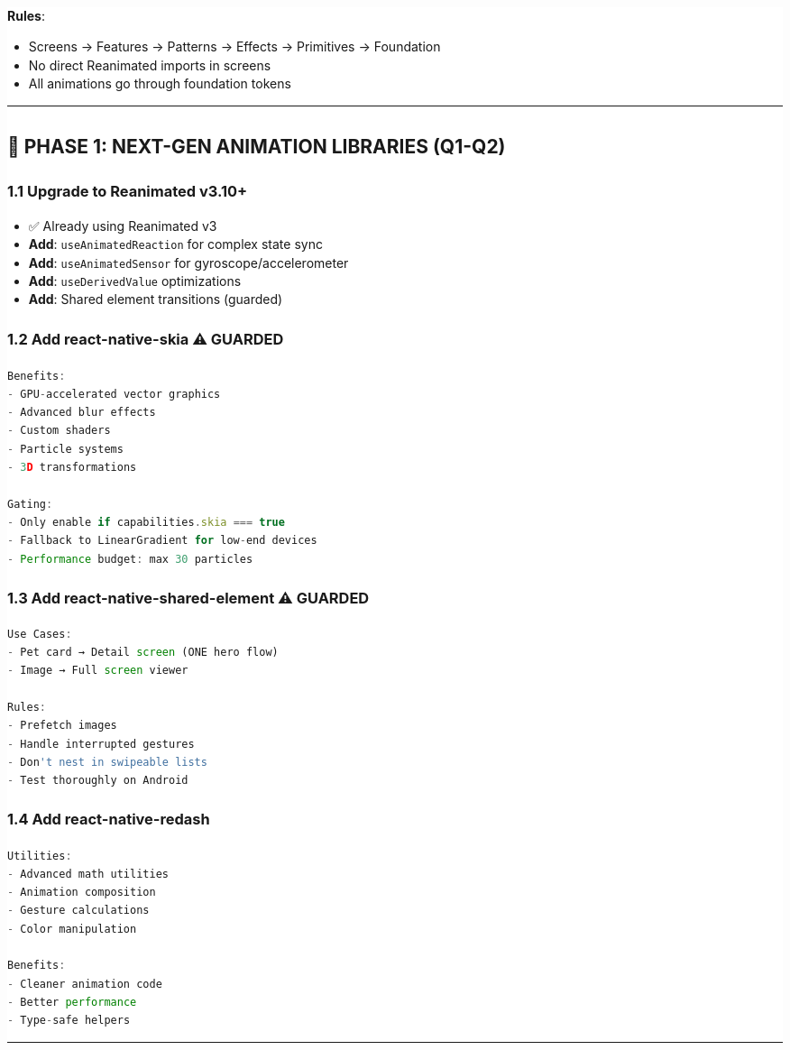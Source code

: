 **Rules**:
- Screens → Features → Patterns → Effects → Primitives → Foundation
- No direct Reanimated imports in screens
- All animations go through foundation tokens

---

## 🚀 **PHASE 1: NEXT-GEN ANIMATION LIBRARIES** (Q1-Q2)

### **1.1 Upgrade to Reanimated v3.10+**
- ✅ Already using Reanimated v3
- **Add**: `useAnimatedReaction` for complex state sync
- **Add**: `useAnimatedSensor` for gyroscope/accelerometer
- **Add**: `useDerivedValue` optimizations
- **Add**: Shared element transitions (guarded)

### **1.2 Add react-native-skia** ⚠️ **GUARDED**
```typescript
Benefits:
- GPU-accelerated vector graphics
- Advanced blur effects
- Custom shaders
- Particle systems
- 3D transformations

Gating:
- Only enable if capabilities.skia === true
- Fallback to LinearGradient for low-end devices
- Performance budget: max 30 particles
```

### **1.3 Add react-native-shared-element** ⚠️ **GUARDED**
```typescript
Use Cases:
- Pet card → Detail screen (ONE hero flow)
- Image → Full screen viewer

Rules:
- Prefetch images
- Handle interrupted gestures
- Don't nest in swipeable lists
- Test thoroughly on Android
```

### **1.4 Add react-native-redash**
```typescript
Utilities:
- Advanced math utilities
- Animation composition
- Gesture calculations
- Color manipulation

Benefits:
- Cleaner animation code
- Better performance
- Type-safe helpers
```

---